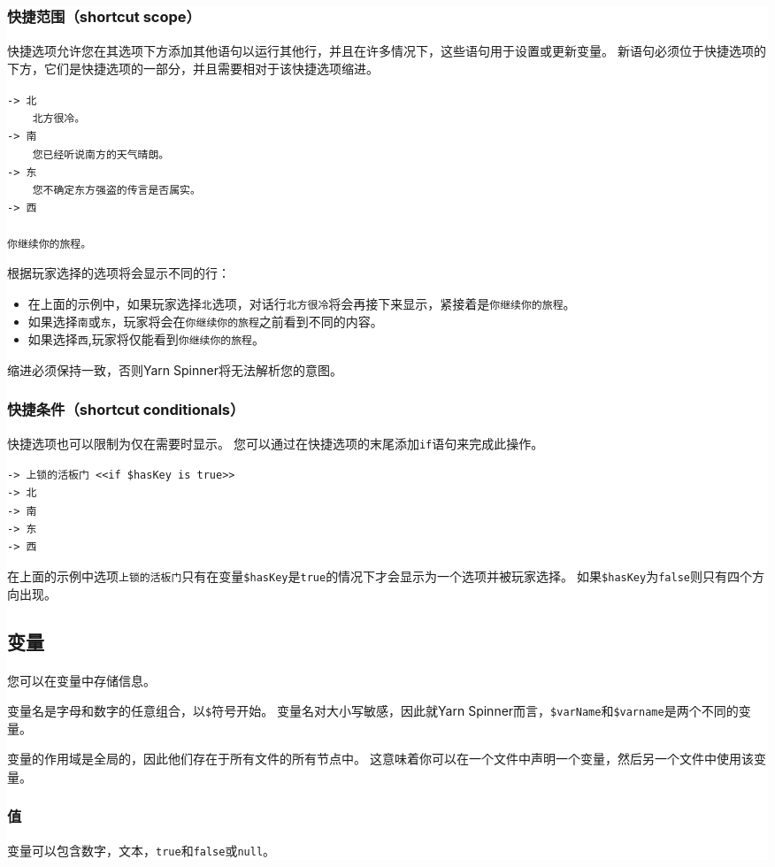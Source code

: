 

### 快捷范围（shortcut scope）

快捷选项允许您在其选项下方添加其他语句以运行其他行，并且在许多情况下，这些语句用于设置或更新变量。
新语句必须位于快捷选项的下方，它们是快捷选项的一部分，并且需要相对于该快捷选项缩进。

```yarn
-> 北
    北方很冷。
-> 南
    您已经听说南方的天气晴朗。
-> 东
    您不确定东方强盗的传言是否属实。
-> 西

你继续你的旅程。
```

根据玩家选择的选项将会显示不同的行：

* 在上面的示例中，如果玩家选择`北`选项，对话行`北方很冷`将会再接下来显示，紧接着是`你继续你的旅程`。
* 如果选择`南`或`东`，玩家将会在`你继续你的旅程`之前看到不同的内容。
* 如果选择`西`,玩家将仅能看到`你继续你的旅程`。

缩进必须保持一致，否则Yarn Spinner将无法解析您的意图。

### 快捷条件（shortcut conditionals）

快捷选项也可以限制为仅在需要时显示。
您可以通过在快捷选项的末尾添加`if`语句来完成此操作。

```yarn
-> 上锁的活板门 <<if $hasKey is true>>
-> 北
-> 南
-> 东
-> 西
```
在上面的示例中选项`上锁的活板门`只有在变量`$hasKey`是`true`的情况下才会显示为一个选项并被玩家选择。
如果`$hasKey`为`false`则只有四个方向出现。

## 变量

您可以在变量中存储信息。

变量名是字母和数字的任意组合，以`$`符号开始。
变量名对大小写敏感，因此就Yarn Spinner而言，`$varName`和`$varname`是两个不同的变量。

变量的作用域是全局的，因此他们存在于所有文件的所有节点中。
这意味着你可以在一个文件中声明一个变量，然后另一个文件中使用该变量。

### 值

变量可以包含数字，文本，`true`和`false`或`null`。
